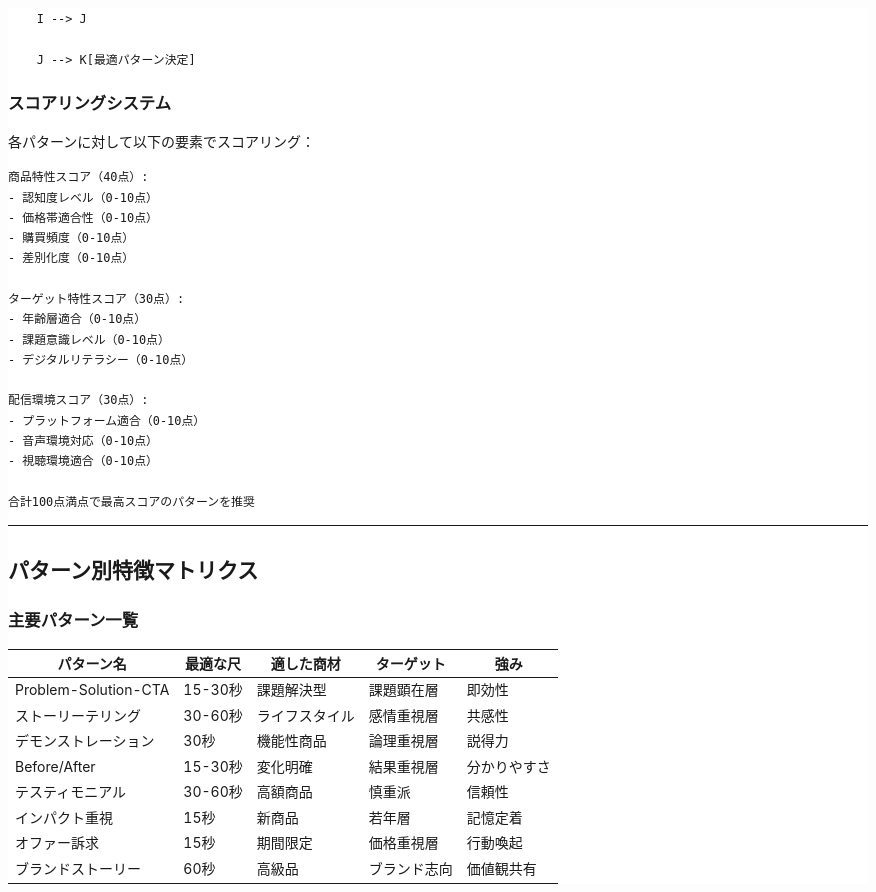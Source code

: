 ```mermaid
    I --> J
    
    J --> K[最適パターン決定]
```

### スコアリングシステム

各パターンに対して以下の要素でスコアリング：

```
商品特性スコア（40点）:
- 認知度レベル（0-10点）
- 価格帯適合性（0-10点）
- 購買頻度（0-10点）
- 差別化度（0-10点）

ターゲット特性スコア（30点）:
- 年齢層適合（0-10点）
- 課題意識レベル（0-10点）
- デジタルリテラシー（0-10点）

配信環境スコア（30点）:
- プラットフォーム適合（0-10点）
- 音声環境対応（0-10点）
- 視聴環境適合（0-10点）

合計100点満点で最高スコアのパターンを推奨
```

---

## パターン別特徴マトリクス

### 主要パターン一覧

| パターン名 | 最適な尺 | 適した商材 | ターゲット | 強み |
|-----------|---------|-----------|-----------|------|
| Problem-Solution-CTA | 15-30秒 | 課題解決型 | 課題顕在層 | 即効性 |
| ストーリーテリング | 30-60秒 | ライフスタイル | 感情重視層 | 共感性 |
| デモンストレーション | 30秒 | 機能性商品 | 論理重視層 | 説得力 |
| Before/After | 15-30秒 | 変化明確 | 結果重視層 | 分かりやすさ |
| テスティモニアル | 30-60秒 | 高額商品 | 慎重派 | 信頼性 |
| インパクト重視 | 15秒 | 新商品 | 若年層 | 記憶定着 |
| オファー訴求 | 15秒 | 期間限定 | 価格重視層 | 行動喚起 |
| ブランドストーリー | 60秒 | 高級品 | ブランド志向 | 価値観共有 |
